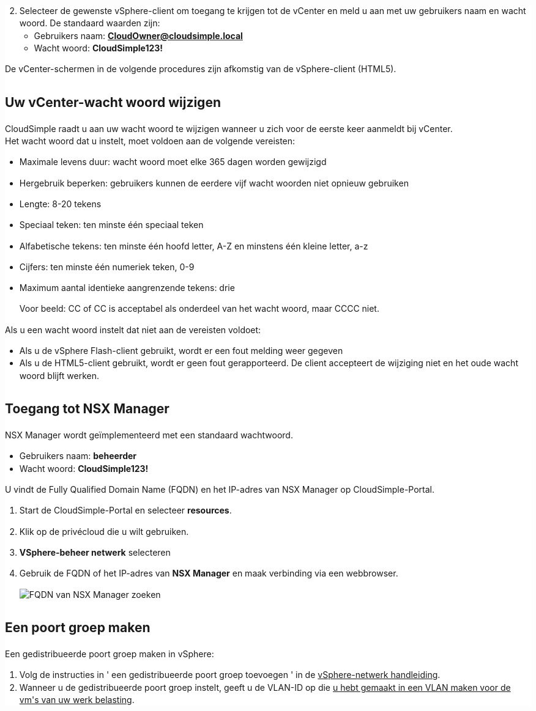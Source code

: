 2. Selecteer de gewenste vSphere-client om toegang te krijgen tot de vCenter en meld u aan met uw gebruikers naam en wacht woord.  De standaard waarden zijn:
    * Gebruikers naam: **CloudOwner@cloudsimple.local**
    * Wacht woord: **CloudSimple123!**  

De vCenter-schermen in de volgende procedures zijn afkomstig van de vSphere-client (HTML5).

## <a name="change-your-vcenter-password"></a>Uw vCenter-wacht woord wijzigen

CloudSimple raadt u aan uw wacht woord te wijzigen wanneer u zich voor de eerste keer aanmeldt bij vCenter.  
Het wacht woord dat u instelt, moet voldoen aan de volgende vereisten:

* Maximale levens duur: wacht woord moet elke 365 dagen worden gewijzigd
* Hergebruik beperken: gebruikers kunnen de eerdere vijf wacht woorden niet opnieuw gebruiken
* Lengte: 8-20 tekens
* Speciaal teken: ten minste één speciaal teken
* Alfabetische tekens: ten minste één hoofd letter, A-Z en minstens één kleine letter, a-z
* Cijfers: ten minste één numeriek teken, 0-9
* Maximum aantal identieke aangrenzende tekens: drie

    Voor beeld: CC of CC is acceptabel als onderdeel van het wacht woord, maar CCCC niet.

Als u een wacht woord instelt dat niet aan de vereisten voldoet:

* Als u de vSphere Flash-client gebruikt, wordt er een fout melding weer gegeven
* Als u de HTML5-client gebruikt, wordt er geen fout gerapporteerd. De client accepteert de wijziging niet en het oude wacht woord blijft werken.

## <a name="access-nsx-manager"></a>Toegang tot NSX Manager

NSX Manager wordt geïmplementeerd met een standaard wachtwoord. 

* Gebruikers naam: **beheerder**
* Wacht woord: **CloudSimple123!**

U vindt de Fully Qualified Domain Name (FQDN) en het IP-adres van NSX Manager op CloudSimple-Portal.

1. Start de CloudSimple-Portal en selecteer **resources**.
2. Klik op de privécloud die u wilt gebruiken.
3. **VSphere-beheer netwerk** selecteren
4. Gebruik de FQDN of het IP-adres van **NSX Manager** en maak verbinding via een webbrowser.

    ![FQDN van NSX Manager zoeken](media/private-cloud-nsx-manager-fqdn.png)

## <a name="create-a-port-group"></a>Een poort groep maken

Een gedistribueerde poort groep maken in vSphere:

1. Volg de instructies in ' een gedistribueerde poort groep toevoegen ' in de [vSphere-netwerk handleiding](https://docs.vmware.com/en/VMware-vSphere/6.5/vsphere-esxi-vcenter-server-65-networking-guide.pdf).
2. Wanneer u de gedistribueerde poort groep instelt, geeft u de VLAN-ID op die [u hebt gemaakt in een VLAN maken voor de vm's van uw werk belasting](#create-a-vlan-for-your-workload-vms).
